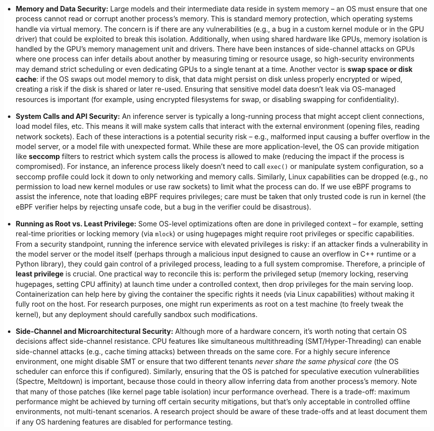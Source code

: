 - **Memory and Data Security:** Large models and their intermediate data reside in system memory – an OS must ensure that one process cannot read or corrupt another process’s memory. This is standard memory protection, which operating systems handle via virtual memory. The concern is if there are any vulnerabilities (e.g., a bug in a custom kernel module or in the GPU driver) that could be exploited to break this isolation. Additionally, when using shared hardware like GPUs, memory isolation is handled by the GPU’s memory management unit and drivers. There have been instances of side-channel attacks on GPUs where one process can infer details about another by measuring timing or resource usage, so high-security environments may demand strict scheduling or even dedicating GPUs to a single tenant at a time. Another vector is **swap space or disk cache**: if the OS swaps out model memory to disk, that data might persist on disk unless properly encrypted or wiped, creating a risk if the disk is shared or later re-used. Ensuring that sensitive model data doesn’t leak via OS-managed resources is important (for example, using encrypted filesystems for swap, or disabling swapping for confidentiality).

- **System Calls and API Security:** An inference server is typically a long-running process that might accept client connections, load model files, etc. This means it will make system calls that interact with the external environment (opening files, reading network sockets). Each of these interactions is a potential security risk – e.g., malformed input causing a buffer overflow in the model server, or a model file with unexpected format. While these are more application-level, the OS can provide mitigation like **seccomp** filters to restrict which system calls the process is allowed to make (reducing the impact if the process is compromised). For instance, an inference process likely doesn’t need to call `exec()` or manipulate system configuration, so a seccomp profile could lock it down to only networking and memory calls. Similarly, Linux capabilities can be dropped (e.g., no permission to load new kernel modules or use raw sockets) to limit what the process can do. If we use eBPF programs to assist the inference, note that loading eBPF requires privileges; care must be taken that only trusted code is run in kernel (the eBPF verifier helps by rejecting unsafe code, but a bug in the verifier could be disastrous).

- **Running as Root vs. Least Privilege:** Some OS-level optimizations often are done in privileged context – for example, setting real-time priorities or locking memory (via `mlock`) or using hugepages might require root privileges or specific capabilities. From a security standpoint, running the inference service with elevated privileges is risky: if an attacker finds a vulnerability in the model server or the model itself (perhaps through a malicious input designed to cause an overflow in C++ runtime or a Python library), they could gain control of a privileged process, leading to a full system compromise. Therefore, a principle of **least privilege** is crucial. One practical way to reconcile this is: perform the privileged setup (memory locking, reserving hugepages, setting CPU affinity) at launch time under a controlled context, then drop privileges for the main serving loop. Containerization can help here by giving the container the specific rights it needs (via Linux capabilities) without making it fully root on the host. For research purposes, one might run experiments as root on a test machine (to freely tweak the kernel), but any deployment should carefully sandbox such modifications.

- **Side-Channel and Microarchitectural Security:** Although more of a hardware concern, it’s worth noting that certain OS decisions affect side-channel resistance. CPU features like simultaneous multithreading (SMT/Hyper-Threading) can enable side-channel attacks (e.g., cache timing attacks) between threads on the same core. For a highly secure inference environment, one might disable SMT or ensure that two different tenants *never share the same physical core* (the OS scheduler can enforce this if configured). Similarly, ensuring that the OS is patched for speculative execution vulnerabilities (Spectre, Meltdown) is important, because those could in theory allow inferring data from another process’s memory. Note that many of those patches (like kernel page table isolation) incur performance overhead. There is a trade-off: maximum performance might be achieved by turning off certain security mitigations, but that’s only acceptable in controlled offline environments, not multi-tenant scenarios. A research project should be aware of these trade-offs and at least document them if any OS hardening features are disabled for performance testing.
